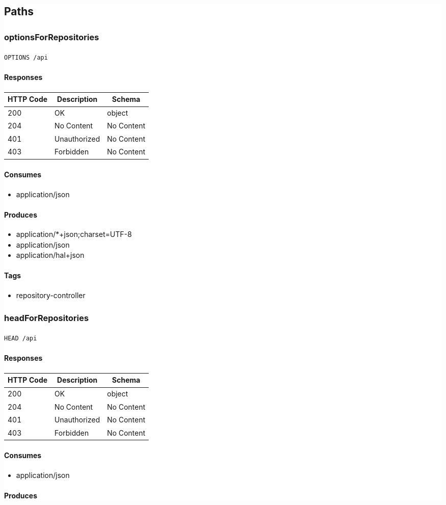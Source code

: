 ## Paths
### optionsForRepositories
```
OPTIONS /api
```

#### Responses
|HTTP Code|Description|Schema|
|----|----|----|
|200|OK|object|
|204|No Content|No Content|
|401|Unauthorized|No Content|
|403|Forbidden|No Content|


#### Consumes

* application/json

#### Produces

* application/*+json;charset=UTF-8
* application/json
* application/hal+json

#### Tags

* repository-controller

### headForRepositories
```
HEAD /api
```

#### Responses
|HTTP Code|Description|Schema|
|----|----|----|
|200|OK|object|
|204|No Content|No Content|
|401|Unauthorized|No Content|
|403|Forbidden|No Content|


#### Consumes

* application/json

#### Produces
